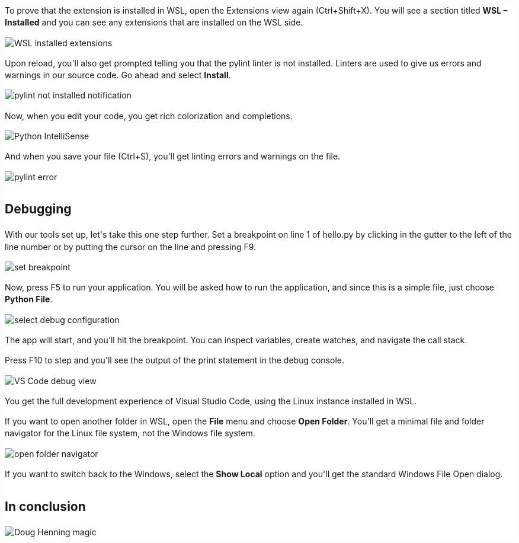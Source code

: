 To prove that the extension is installed in WSL, open the Extensions view again (Ctrl+Shift+X). You will see a section titled **WSL – Installed** and you can see any extensions that are installed on the WSL side.

![WSL installed extensions](wsl-installed-extensions.png)

Upon reload, you'll also get prompted telling you that the pylint linter is not installed. Linters are used to give us errors and warnings in our source code. Go ahead and select **Install**.

![pylint not installed notification](pylint-not-installed.png)

Now, when you edit your code, you get rich colorization and completions.

![Python IntelliSense](python-intellisense.png)

And when you save your file (Ctrl+S), you'll get linting errors and warnings on the file.

![pylint error](pylint-error.png)

## Debugging

With our tools set up, let's take this one step further. Set a breakpoint on line 1 of hello.py by clicking in the gutter to the left of the line number or by putting the cursor on the line and pressing F9.

![set breakpoint](set-breakpoint.png)

Now, press F5 to run your application. You will be asked how to run the application, and since this is a simple file, just choose **Python File**.

![select debug configuration](select-debug-config.png)

The app will start, and you'll hit the breakpoint. You can inspect variables, create watches, and navigate the call stack.

Press F10 to step and you'll see the output of the print statement in the debug console.

![VS Code debug view](debug-view.png)

You get the full development experience of Visual Studio Code, using the Linux instance installed in WSL.

If you want to open another folder in WSL, open the **File** menu and choose **Open Folder**. You'll get a minimal file and folder navigator for the Linux file system, not the Windows file system.

![open folder navigator](open-folder.png)

If you want to switch back to the Windows, select the **Show Local** option and you'll get the standard Windows File Open dialog.

## In conclusion

![Doug Henning magic](magic.png)
